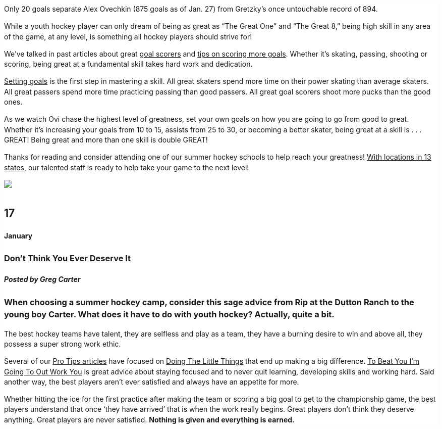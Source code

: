 Only 20 goals separate Alex Ovechkin (875 goals as of Jan. 27) from Gretzky’s once untouchable record of 894.

While a youth hockey player can only dream of being as great as “The Great One” and “The Great 8,” being high skill in any area of the game, at any level, is something all hockey players should strive for!

We’ve talked in past articles about great [goal scorers](https://www.gchockey.com/blog/2024/04/15/great-goals-scorers-perfect-passers/) and [tips on scoring more goals](https://www.gchockey.com/blog/2015/01/22/tips-for-scoring-goals/). Whether it’s skating, passing, shooting or scoring, being great at a fundamental skill takes hard work and dedication.

[Setting goals](https://www.gchockey.com/blog/2018/03/14/to-be-the-best-set-goals-like-the-best/) is the first step in mastering a skill. All great skaters spend more time on their power skating than average skaters. All great passers spend more time practicing passing than good passers. All great goal scorers shoot more pucks than the good ones.

As we watch Ovi chase the highest level of greatness, set your own goals on how you are going to go from good to great. Whether it’s increasing your goals from 10 to 15, assists from 25 to 30, or becoming a better skater, being great at a skill is . . . GREAT! Being great and more than one skill is double GREAT!

Thanks for reading and consider attending one of our summer hockey schools to help reach your greatness! [With locations in 13 states](https://gchockey.com/camps), our talented staff is ready to help take your game to the next level!

![](https://www.gchockey.com/blog/wp-content/themes/gregcarter/images/tag.png)

## 17

#### January

### [Don’t Think You Ever Deserve It](https://www.gchockey.com/blog/2025/01/17/dont-think-you-ever-deserve-it/)

##### Posted by Greg Carter

### When choosing a summer hockey camp, consider this sage advice from Rip at the Dutton Ranch to the young boy Carter. What does it have to do with youth hockey? Actually, quite a bit.

The best hockey teams have talent, they are selfless and play as a team, they have a burning desire to win and above all, they possess a super strong work ethic.

Several of our [Pro Tips articles](http://www.gchockey.com/blog/) have focused on [Doing The Little Things](https://www.gchockey.com/blog/2017/02/) that end up making a big difference. [To Beat You I’m Going To Out Work You](https://www.gchockey.com/blog/2018/10/) is great advice about staying focused and to never quit learning, developing skills and working hard. Said another way, the best players aren’t ever satisfied and always have an appetite for more.

Whether hitting the ice for the first practice after making the team or scoring a big goal to get to the championship game, the best players understand that once ‘they have arrived’ that is when the work really begins. Great players don’t think they deserve anything. Great players are never satisfied. **Nothing is given and everything is earned.**
